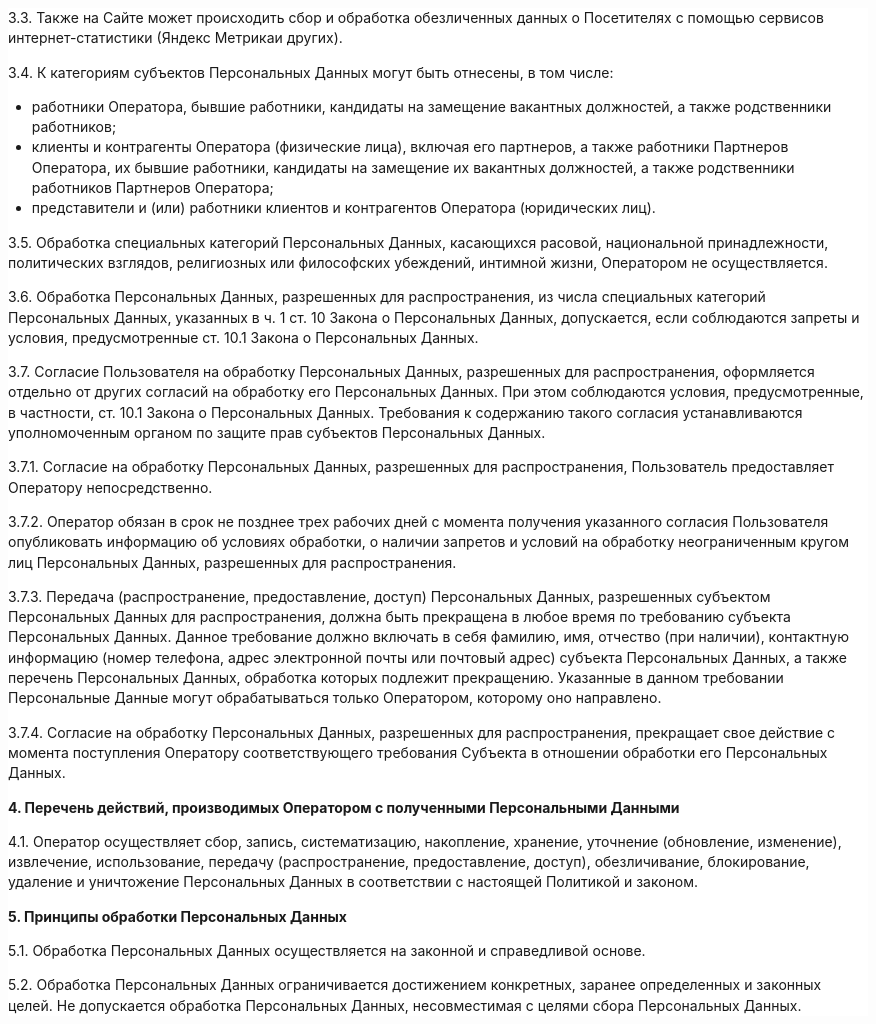 3.3.	Также на Сайте может происходить сбор и обработка обезличенных данных о Посетителях с помощью сервисов интернет-статистики (Яндекс Метрикаи других).  

3.4.	К категориям субъектов Персональных Данных могут быть отнесены, в том числе:  

-	работники Оператора, бывшие работники, кандидаты на замещение вакантных должностей, а также родственники работников;
-	клиенты и контрагенты Оператора (физические лица), включая его партнеров, а также работники Партнеров Оператора, их бывшие работники, кандидаты на замещение их вакантных должностей, а также родственники работников Партнеров Оператора;
-	представители и (или) работники клиентов и контрагентов Оператора (юридических лиц).  

3.5.	Обработка специальных категорий Персональных Данных, касающихся расовой, национальной принадлежности, политических взглядов, религиозных или философских убеждений, интимной жизни, Оператором не осуществляется.  

3.6.	Обработка Персональных Данных, разрешенных для распространения, из числа специальных категорий Персональных Данных, указанных в ч. 1 ст. 10 Закона о Персональных Данных, допускается, если соблюдаются запреты и условия, предусмотренные ст. 10.1 Закона о Персональных Данных.  

3.7.	Согласие Пользователя на обработку Персональных Данных, разрешенных для распространения, оформляется отдельно от других согласий на обработку его Персональных Данных. При этом соблюдаются условия, предусмотренные, в частности, ст. 10.1 Закона о Персональных Данных. Требования к содержанию такого согласия устанавливаются уполномоченным органом по защите прав субъектов Персональных Данных.  

3.7.1.	Согласие на обработку Персональных Данных, разрешенных для распространения, Пользователь предоставляет Оператору непосредственно.  

3.7.2.	Оператор обязан в срок не позднее трех рабочих дней с момента получения указанного согласия Пользователя опубликовать информацию об условиях обработки, о наличии запретов и условий на обработку неограниченным кругом лиц Персональных Данных, разрешенных для распространения.  

3.7.3.	Передача (распространение, предоставление, доступ) Персональных Данных, разрешенных субъектом Персональных Данных для распространения, должна быть прекращена в любое время по требованию субъекта Персональных Данных. Данное требование должно включать в себя фамилию, имя, отчество (при наличии), контактную информацию (номер телефона, адрес электронной почты или почтовый адрес) субъекта Персональных Данных, а также перечень Персональных Данных, обработка которых подлежит прекращению. Указанные в данном требовании Персональные Данные могут обрабатываться только Оператором, которому оно направлено.  

3.7.4.	Согласие на обработку Персональных Данных, разрешенных для распространения, прекращает свое действие с момента поступления Оператору соответствующего требования Субъекта в отношении обработки его Персональных Данных.  

**4.	Перечень действий, производимых Оператором с полученными Персональными Данными**  

4.1.	Оператор осуществляет сбор, запись, систематизацию, накопление, хранение, уточнение (обновление, изменение), извлечение, использование, передачу (распространение, предоставление, доступ), обезличивание, блокирование, удаление и уничтожение Персональных Данных в соответствии с настоящей Политикой и законом.  

**5.	Принципы обработки Персональных Данных**  

5.1.	Обработка Персональных Данных осуществляется на законной и справедливой основе.  

5.2.	Обработка Персональных Данных ограничивается достижением конкретных, заранее определенных и законных целей. Не допускается обработка Персональных Данных, несовместимая с целями сбора Персональных Данных.  
